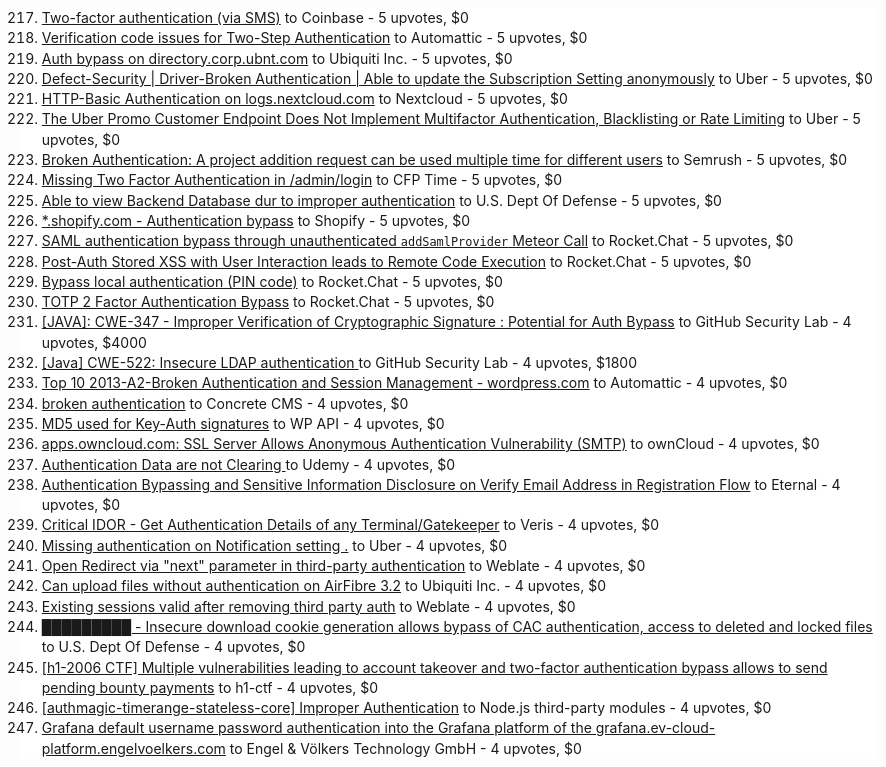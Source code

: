217. [Two-factor authentication (via SMS)](https://hackerone.com/reports/66223) to Coinbase - 5 upvotes, $0
218. [Verification code issues for Two-Step Authentication](https://hackerone.com/reports/67660) to Automattic - 5 upvotes, $0
219. [Auth bypass on directory.corp.ubnt.com](https://hackerone.com/reports/116504) to Ubiquiti Inc. - 5 upvotes, $0
220. [Defect-Security | Driver-Broken Authentication | Able to update the Subscription Setting anonymously](https://hackerone.com/reports/134206) to Uber - 5 upvotes, $0
221. [HTTP-Basic Authentication on logs.nextcloud.com](https://hackerone.com/reports/198673) to Nextcloud - 5 upvotes, $0
222. [The Uber Promo Customer Endpoint Does Not Implement Multifactor Authentication, Blacklisting or Rate Limiting](https://hackerone.com/reports/293359) to Uber - 5 upvotes, $0
223. [Broken Authentication: A project addition request can be used multiple time for different users](https://hackerone.com/reports/319480) to Semrush - 5 upvotes, $0
224. [Missing Two Factor Authentication in /admin/login](https://hackerone.com/reports/474963) to CFP Time - 5 upvotes, $0
225. [Able to view Backend Database dur to improper authentication](https://hackerone.com/reports/258573) to U.S. Dept Of Defense - 5 upvotes, $0
226. [*.shopify.com - Authentication bypass](https://hackerone.com/reports/838231) to Shopify - 5 upvotes, $0
227. [SAML authentication bypass through unauthenticated `addSamlProvider` Meteor Call](https://hackerone.com/reports/1049375) to Rocket.Chat - 5 upvotes, $0
228. [Post-Auth Stored XSS with User Interaction leads to Remote Code Execution](https://hackerone.com/reports/1132202) to Rocket.Chat - 5 upvotes, $0
229. [Bypass local authentication (PIN code)](https://hackerone.com/reports/1126414) to Rocket.Chat - 5 upvotes, $0
230. [TOTP 2 Factor Authentication Bypass](https://hackerone.com/reports/1448268) to Rocket.Chat - 5 upvotes, $0
231. [[JAVA]: CWE-347 - Improper Verification of Cryptographic Signature : Potential for Auth Bypass](https://hackerone.com/reports/1212274) to GitHub Security Lab - 4 upvotes, $4000
232. [[Java] CWE-522: Insecure LDAP authentication ](https://hackerone.com/reports/1095708) to GitHub Security Lab - 4 upvotes, $1800
233. [Top 10 2013-A2-Broken Authentication and Session Management - wordpress.com](https://hackerone.com/reports/18503) to Automattic - 4 upvotes, $0
234. [broken authentication](https://hackerone.com/reports/23921) to Concrete CMS - 4 upvotes, $0
235. [MD5 used for Key-Auth signatures](https://hackerone.com/reports/32944) to WP API - 4 upvotes, $0
236. [apps.owncloud.com: SSL Server Allows Anonymous Authentication Vulnerability (SMTP)](https://hackerone.com/reports/83803) to ownCloud - 4 upvotes, $0
237. [Authentication Data are not Clearing ](https://hackerone.com/reports/119262) to Udemy - 4 upvotes, $0
238. [Authentication Bypassing and Sensitive Information Disclosure on Verify Email Address in Registration Flow](https://hackerone.com/reports/124151) to Eternal - 4 upvotes, $0
239. [Critical IDOR - Get Authentication Details of any Terminal/Gatekeeper](https://hackerone.com/reports/120293) to Veris - 4 upvotes, $0
240. [Missing authentication on Notification setting .](https://hackerone.com/reports/135891) to Uber - 4 upvotes, $0
241. [Open Redirect via "next" parameter in third-party authentication](https://hackerone.com/reports/223326) to Weblate - 4 upvotes, $0
242. [Can upload files without authentication on AirFibre 3.2](https://hackerone.com/reports/201529) to Ubiquiti Inc. - 4 upvotes, $0
243. [Existing sessions valid after removing third party auth](https://hackerone.com/reports/223475) to Weblate - 4 upvotes, $0
244. [█████████ - Insecure download cookie generation allows bypass of CAC authentication, access to deleted and locked files](https://hackerone.com/reports/496326) to U.S. Dept Of Defense - 4 upvotes, $0
245. [[h1-2006 CTF] Multiple vulnerabilities leading to account takeover and two-factor authentication bypass allows to send pending bounty payments](https://hackerone.com/reports/895722) to h1-ctf - 4 upvotes, $0
246. [[authmagic-timerange-stateless-core] Improper Authentication](https://hackerone.com/reports/736522) to Node.js third-party modules - 4 upvotes, $0
247. [Grafana default username password authentication into the Grafana platform of the grafana.ev-cloud-platform.engelvoelkers.com](https://hackerone.com/reports/1102297) to Engel & Völkers Technology GmbH - 4 upvotes, $0